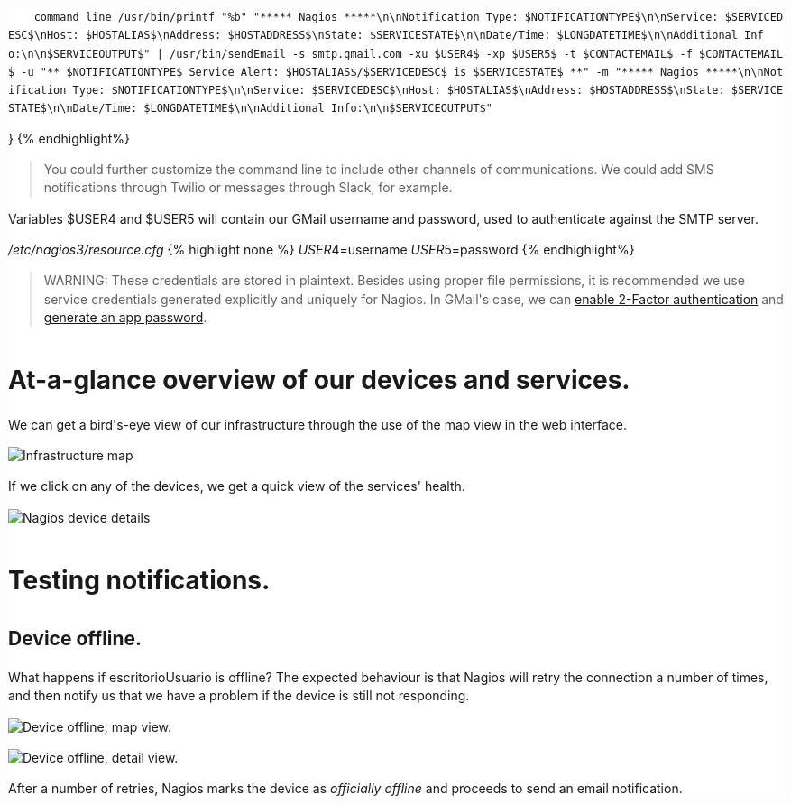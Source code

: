         command_line /usr/bin/printf "%b" "***** Nagios *****\n\nNotification Type: $NOTIFICATIONTYPE$\n\nService: $SERVICEDESC$\nHost: $HOSTALIAS$\nAddress: $HOSTADDRESS$\nState: $SERVICESTATE$\n\nDate/Time: $LONGDATETIME$\n\nAdditional Info:\n\n$SERVICEOUTPUT$" | /usr/bin/sendEmail -s smtp.gmail.com -xu $USER4$ -xp $USER5$ -t $CONTACTEMAIL$ -f $CONTACTEMAIL$ -u "** $NOTIFICATIONTYPE$ Service Alert: $HOSTALIAS$/$SERVICEDESC$ is $SERVICESTATE$ **" -m "***** Nagios *****\n\nNotification Type: $NOTIFICATIONTYPE$\n\nService: $SERVICEDESC$\nHost: $HOSTALIAS$\nAddress: $HOSTADDRESS$\nState: $SERVICESTATE$\n\nDate/Time: $LONGDATETIME$\n\nAdditional Info:\n\n$SERVICEOUTPUT$" 
}
{% endhighlight%}

> You could further customize the command line to include other channels of communications. We could add SMS notifications through Twilio or messages through Slack, for example.

Variables $USER4 and $USER5 will contain our GMail username and password, used to authenticate against the SMTP server.

_/etc/nagios3/resource.cfg_
{% highlight none %}
$USER4$=username
$USER5$=password
{% endhighlight%}

> WARNING: These credentials are stored in plaintext. Besides using proper file permissions, it is recommended we use service credentials generated explicitly and uniquely for Nagios. In GMail's case, we can [enable 2-Factor authentication](https://www.google.com/landing/2step/) and [generate an app password](https://support.google.com/accounts/answer/185833).

At-a-glance overview of our devices and services.
==================================================

We can get a bird's-eye view of our infrastructure through the use of the map view in the web interface.

![Infrastructure map]({{site.url}}/assets/images/2017-08-18-Nagios/nagios_map.png)

If we click on any of the devices, we get a quick view of the services' health.

![Nagios device details]({{site.url}}/assets/images/2017-08-18-Nagios/nagios_machine_detail_view.png)

Testing notifications.
======================

Device offline.
----------------------

What happens if escritorioUsuario is offline? The expected behaviour is that Nagios will retry the connection a number of times, and then notify us that we have a problem if the device is still not responding.

![Device offline, map view.]({{site.url}}/assets/images/2017-08-18-Nagios/nagios_map_machine_offline_soft.png)

![Device offline, detail view.]({{site.url}}/assets/images/2017-08-18-Nagios/nagios_details_machine_offline_soft.png)

After a number of retries, Nagios marks the device as _officially offline_ and proceeds to send an email notification.

